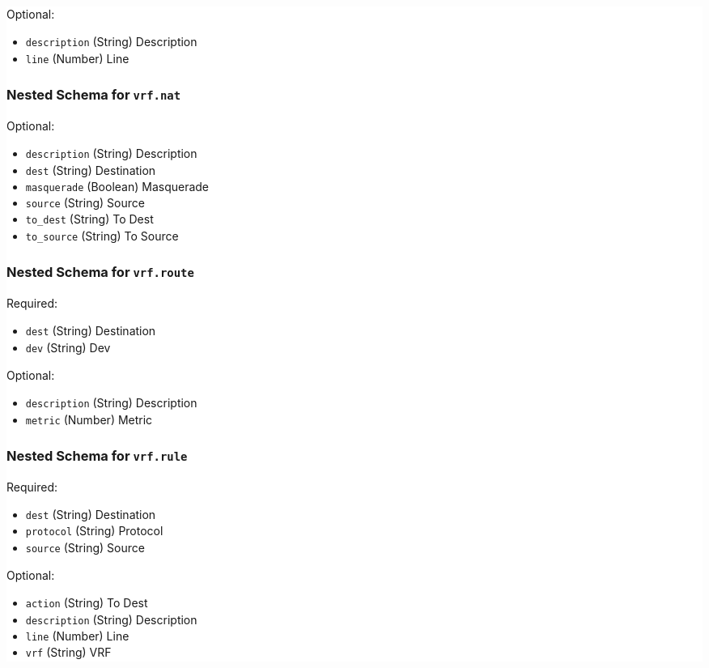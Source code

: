 Optional:

- `description` (String) Description
- `line` (Number) Line


<a id="nestedblock--vrf--nat"></a>
### Nested Schema for `vrf.nat`

Optional:

- `description` (String) Description
- `dest` (String) Destination
- `masquerade` (Boolean) Masquerade
- `source` (String) Source
- `to_dest` (String) To Dest
- `to_source` (String) To Source


<a id="nestedblock--vrf--route"></a>
### Nested Schema for `vrf.route`

Required:

- `dest` (String) Destination
- `dev` (String) Dev

Optional:

- `description` (String) Description
- `metric` (Number) Metric


<a id="nestedblock--vrf--rule"></a>
### Nested Schema for `vrf.rule`

Required:

- `dest` (String) Destination
- `protocol` (String) Protocol
- `source` (String) Source

Optional:

- `action` (String) To Dest
- `description` (String) Description
- `line` (Number) Line
- `vrf` (String) VRF
